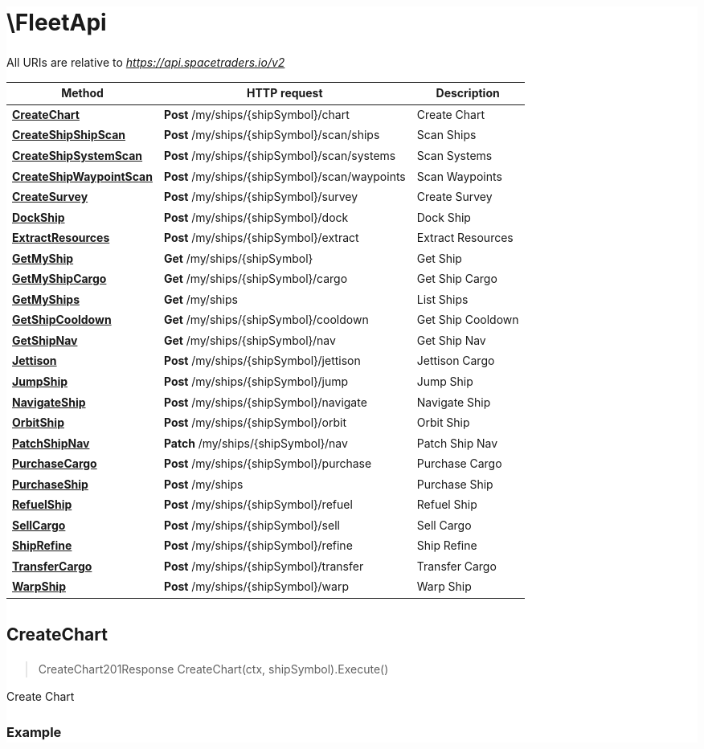 # \FleetApi

All URIs are relative to *https://api.spacetraders.io/v2*

Method | HTTP request | Description
------------- | ------------- | -------------
[**CreateChart**](FleetApi.md#CreateChart) | **Post** /my/ships/{shipSymbol}/chart | Create Chart
[**CreateShipShipScan**](FleetApi.md#CreateShipShipScan) | **Post** /my/ships/{shipSymbol}/scan/ships | Scan Ships
[**CreateShipSystemScan**](FleetApi.md#CreateShipSystemScan) | **Post** /my/ships/{shipSymbol}/scan/systems | Scan Systems
[**CreateShipWaypointScan**](FleetApi.md#CreateShipWaypointScan) | **Post** /my/ships/{shipSymbol}/scan/waypoints | Scan Waypoints
[**CreateSurvey**](FleetApi.md#CreateSurvey) | **Post** /my/ships/{shipSymbol}/survey | Create Survey
[**DockShip**](FleetApi.md#DockShip) | **Post** /my/ships/{shipSymbol}/dock | Dock Ship
[**ExtractResources**](FleetApi.md#ExtractResources) | **Post** /my/ships/{shipSymbol}/extract | Extract Resources
[**GetMyShip**](FleetApi.md#GetMyShip) | **Get** /my/ships/{shipSymbol} | Get Ship
[**GetMyShipCargo**](FleetApi.md#GetMyShipCargo) | **Get** /my/ships/{shipSymbol}/cargo | Get Ship Cargo
[**GetMyShips**](FleetApi.md#GetMyShips) | **Get** /my/ships | List Ships
[**GetShipCooldown**](FleetApi.md#GetShipCooldown) | **Get** /my/ships/{shipSymbol}/cooldown | Get Ship Cooldown
[**GetShipNav**](FleetApi.md#GetShipNav) | **Get** /my/ships/{shipSymbol}/nav | Get Ship Nav
[**Jettison**](FleetApi.md#Jettison) | **Post** /my/ships/{shipSymbol}/jettison | Jettison Cargo
[**JumpShip**](FleetApi.md#JumpShip) | **Post** /my/ships/{shipSymbol}/jump | Jump Ship
[**NavigateShip**](FleetApi.md#NavigateShip) | **Post** /my/ships/{shipSymbol}/navigate | Navigate Ship
[**OrbitShip**](FleetApi.md#OrbitShip) | **Post** /my/ships/{shipSymbol}/orbit | Orbit Ship
[**PatchShipNav**](FleetApi.md#PatchShipNav) | **Patch** /my/ships/{shipSymbol}/nav | Patch Ship Nav
[**PurchaseCargo**](FleetApi.md#PurchaseCargo) | **Post** /my/ships/{shipSymbol}/purchase | Purchase Cargo
[**PurchaseShip**](FleetApi.md#PurchaseShip) | **Post** /my/ships | Purchase Ship
[**RefuelShip**](FleetApi.md#RefuelShip) | **Post** /my/ships/{shipSymbol}/refuel | Refuel Ship
[**SellCargo**](FleetApi.md#SellCargo) | **Post** /my/ships/{shipSymbol}/sell | Sell Cargo
[**ShipRefine**](FleetApi.md#ShipRefine) | **Post** /my/ships/{shipSymbol}/refine | Ship Refine
[**TransferCargo**](FleetApi.md#TransferCargo) | **Post** /my/ships/{shipSymbol}/transfer | Transfer Cargo
[**WarpShip**](FleetApi.md#WarpShip) | **Post** /my/ships/{shipSymbol}/warp | Warp Ship



## CreateChart

> CreateChart201Response CreateChart(ctx, shipSymbol).Execute()

Create Chart



### Example
